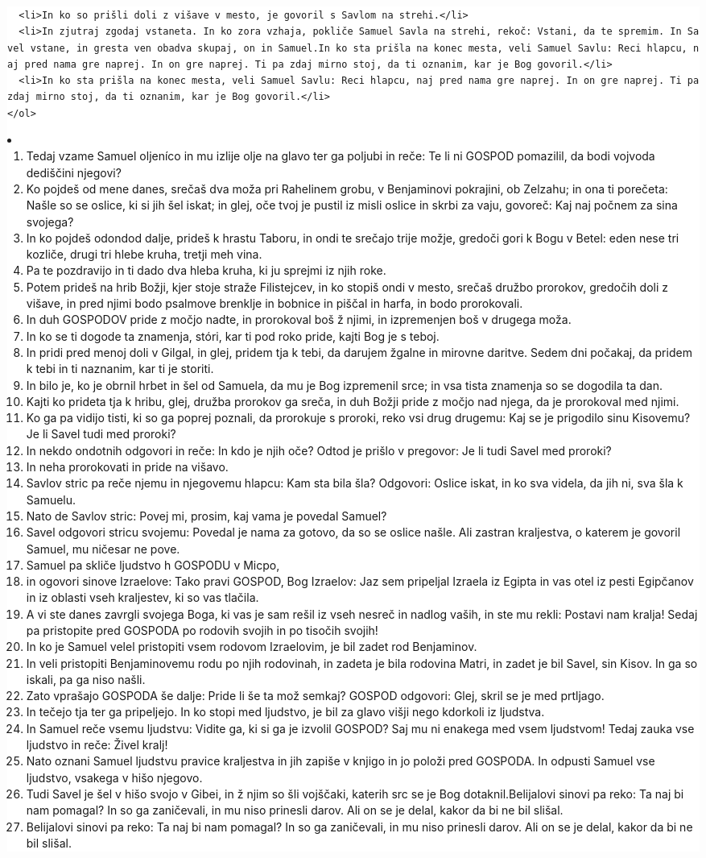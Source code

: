       <li>In ko so prišli doli z višave v mesto, je govoril s Savlom na strehi.</li>
      <li>In zjutraj zgodaj vstaneta. In ko zora vzhaja, pokliče Samuel Savla na strehi, rekoč: Vstani, da te spremim. In Savel vstane, in gresta ven obadva skupaj, on in Samuel.In ko sta prišla na konec mesta, veli Samuel Savlu: Reci hlapcu, naj pred nama gre naprej. In on gre naprej. Ti pa zdaj mirno stoj, da ti oznanim, kar je Bog govoril.</li>
      <li>In ko sta prišla na konec mesta, veli Samuel Savlu: Reci hlapcu, naj pred nama gre naprej. In on gre naprej. Ti pa zdaj mirno stoj, da ti oznanim, kar je Bog govoril.</li>
    </ol>
  </li>
  <li>
    <ol>
      <li>Tedaj vzame Samuel oljeníco in mu izlije olje na glavo ter ga poljubi in reče: Te li ni GOSPOD pomazilil, da bodi vojvoda dediščini njegovi?</li>
      <li>Ko pojdeš od mene danes, srečaš dva moža pri Rahelinem grobu, v Benjaminovi pokrajini, ob Zelzahu; in ona ti porečeta: Našle so se oslice, ki si jih šel iskat; in glej, oče tvoj je pustil iz misli oslice in skrbi za vaju, govoreč: Kaj naj počnem za sina svojega?</li>
      <li>In ko pojdeš odondod dalje, prideš k hrastu Taboru, in ondi te srečajo trije možje, gredoči gori k Bogu v Betel: eden nese tri kozliče, drugi tri hlebe kruha, tretji meh vina.</li>
      <li>Pa te pozdravijo in ti dado dva hleba kruha, ki ju sprejmi iz njih roke.</li>
      <li>Potem prideš na hrib Božji, kjer stoje straže Filistejcev, in ko stopiš ondi v mesto, srečaš družbo prorokov, gredočih doli z višave, in pred njimi bodo psalmove brenklje in bobnice in piščal in harfa, in bodo prorokovali.</li>
      <li>In duh GOSPODOV pride z močjo nadte, in prorokoval boš ž njimi, in izpremenjen boš v drugega moža.</li>
      <li>In ko se ti dogode ta znamenja, stóri, kar ti pod roko pride, kajti Bog je s teboj.</li>
      <li>In pridi pred menoj doli v Gilgal, in glej, pridem tja k tebi, da darujem žgalne in mirovne daritve. Sedem dni počakaj, da pridem k tebi in ti naznanim, kar ti je storiti.</li>
      <li>In bilo je, ko je obrnil hrbet in šel od Samuela, da mu je Bog izpremenil srce; in vsa tista znamenja so se dogodila ta dan.</li>
      <li>Kajti ko prideta tja k hribu, glej, družba prorokov ga sreča, in duh Božji pride z močjo nad njega, da je prorokoval med njimi.</li>
      <li>Ko ga pa vidijo tisti, ki so ga poprej poznali, da prorokuje s proroki, reko vsi drug drugemu: Kaj se je prigodilo sinu Kisovemu? Je li Savel tudi med proroki?</li>
      <li>In nekdo ondotnih odgovori in reče: In kdo je njih oče? Odtod je prišlo v pregovor: Je li tudi Savel med proroki?</li>
      <li>In neha prorokovati in pride na višavo.</li>
      <li>Savlov stric pa reče njemu in njegovemu hlapcu: Kam sta bila šla? Odgovori: Oslice iskat, in ko sva videla, da jih ni, sva šla k Samuelu.</li>
      <li>Nato de Savlov stric: Povej mi, prosim, kaj vama je povedal Samuel?</li>
      <li>Savel odgovori stricu svojemu: Povedal je nama za gotovo, da so se oslice našle. Ali zastran kraljestva, o katerem je govoril Samuel, mu ničesar ne pove.</li>
      <li>Samuel pa skliče ljudstvo h GOSPODU v Micpo,</li>
      <li>in ogovori sinove Izraelove: Tako pravi GOSPOD, Bog Izraelov: Jaz sem pripeljal Izraela iz Egipta in vas otel iz pesti Egipčanov in iz oblasti vseh kraljestev, ki so vas tlačila.</li>
      <li>A vi ste danes zavrgli svojega Boga, ki vas je sam rešil iz vseh nesreč in nadlog vaših, in ste mu rekli: Postavi nam kralja! Sedaj pa pristopite pred GOSPODA po rodovih svojih in po tisočih svojih!</li>
      <li>In ko je Samuel velel pristopiti vsem rodovom Izraelovim, je bil zadet rod Benjaminov.</li>
      <li>In veli pristopiti Benjaminovemu rodu po njih rodovinah, in zadeta je bila rodovina Matri, in zadet je bil Savel, sin Kisov. In ga so iskali, pa ga niso našli.</li>
      <li>Zato vprašajo GOSPODA še dalje: Pride li še ta mož semkaj? GOSPOD odgovori: Glej, skril se je med prtljago.</li>
      <li>In tečejo tja ter ga pripeljejo. In ko stopi med ljudstvo, je bil za glavo višji nego kdorkoli iz ljudstva.</li>
      <li>In Samuel reče vsemu ljudstvu: Vidite ga, ki si ga je izvolil GOSPOD? Saj mu ni enakega med vsem ljudstvom! Tedaj zauka vse ljudstvo in reče: Živel kralj!</li>
      <li>Nato oznani Samuel ljudstvu pravice kraljestva in jih zapiše v knjigo in jo položi pred GOSPODA. In odpusti Samuel vse ljudstvo, vsakega v hišo njegovo.</li>
      <li>Tudi Savel je šel v hišo svojo v Gibei, in ž njim so šli vojščaki, katerih src se je Bog dotaknil.Belijalovi sinovi pa reko: Ta naj bi nam pomagal? In so ga zaničevali, in mu niso prinesli darov. Ali on se je delal, kakor da bi ne bil slišal.</li>
      <li>Belijalovi sinovi pa reko: Ta naj bi nam pomagal? In so ga zaničevali, in mu niso prinesli darov. Ali on se je delal, kakor da bi ne bil slišal.</li>
    </ol>